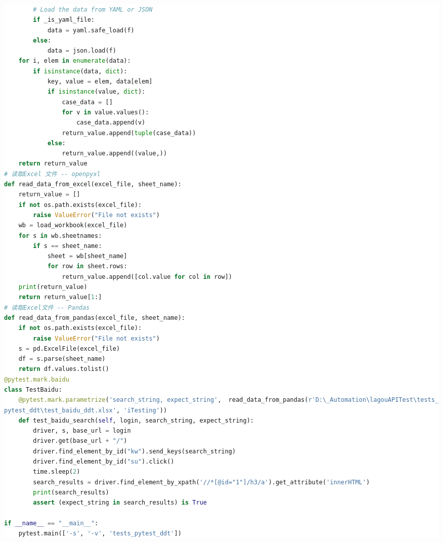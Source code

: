 ```python
        # Load the data from YAML or JSON
        if _is_yaml_file:
            data = yaml.safe_load(f)
        else:
            data = json.load(f)
    for i, elem in enumerate(data):
        if isinstance(data, dict):
            key, value = elem, data[elem]
            if isinstance(value, dict):
                case_data = []
                for v in value.values():
                    case_data.append(v)
                return_value.append(tuple(case_data))
            else:
                return_value.append((value,))
    return return_value
# 读取Excel 文件 -- openpyxl
def read_data_from_excel(excel_file, sheet_name):
    return_value = []
    if not os.path.exists(excel_file):
        raise ValueError("File not exists")
    wb = load_workbook(excel_file)
    for s in wb.sheetnames:
        if s == sheet_name:
            sheet = wb[sheet_name]
            for row in sheet.rows:
                return_value.append([col.value for col in row])
    print(return_value)
    return return_value[1:]
# 读取Excel文件 -- Pandas
def read_data_from_pandas(excel_file, sheet_name):
    if not os.path.exists(excel_file):
        raise ValueError("File not exists")
    s = pd.ExcelFile(excel_file)
    df = s.parse(sheet_name)
    return df.values.tolist()
@pytest.mark.baidu
class TestBaidu:
    @pytest.mark.parametrize('search_string, expect_string',  read_data_from_pandas(r'D:\_Automation\lagouAPITest\tests_pytest_ddt\test_baidu_ddt.xlsx', 'iTesting'))
    def test_baidu_search(self, login, search_string, expect_string):
        driver, s, base_url = login
        driver.get(base_url + "/")
        driver.find_element_by_id("kw").send_keys(search_string)
        driver.find_element_by_id("su").click()
        time.sleep(2)
        search_results = driver.find_element_by_xpath('//*[@id="1"]/h3/a').get_attribute('innerHTML')
        print(search_results)
        assert (expect_string in search_results) is True

if __name__ == "__main__":
    pytest.main(['-s', '-v', 'tests_pytest_ddt'])
```
